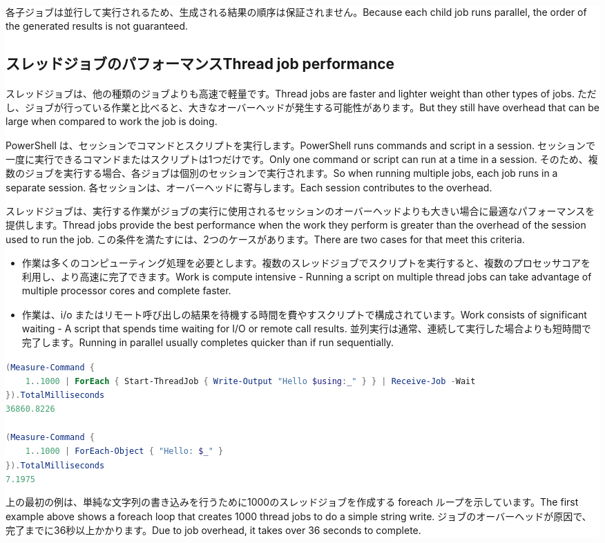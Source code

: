 <span data-ttu-id="bb065-159">各子ジョブは並行して実行されるため、生成される結果の順序は保証されません。</span><span class="sxs-lookup"><span data-stu-id="bb065-159">Because each child job runs parallel, the order of the generated results is not guaranteed.</span></span>

## <a name="thread-job-performance"></a><span data-ttu-id="bb065-160">スレッドジョブのパフォーマンス</span><span class="sxs-lookup"><span data-stu-id="bb065-160">Thread job performance</span></span>

<span data-ttu-id="bb065-161">スレッドジョブは、他の種類のジョブよりも高速で軽量です。</span><span class="sxs-lookup"><span data-stu-id="bb065-161">Thread jobs are faster and lighter weight than other types of jobs.</span></span> <span data-ttu-id="bb065-162">ただし、ジョブが行っている作業と比べると、大きなオーバーヘッドが発生する可能性があります。</span><span class="sxs-lookup"><span data-stu-id="bb065-162">But they still have overhead that can be large when compared to work the job is doing.</span></span>

<span data-ttu-id="bb065-163">PowerShell は、セッションでコマンドとスクリプトを実行します。</span><span class="sxs-lookup"><span data-stu-id="bb065-163">PowerShell runs commands and script in a session.</span></span> <span data-ttu-id="bb065-164">セッションで一度に実行できるコマンドまたはスクリプトは1つだけです。</span><span class="sxs-lookup"><span data-stu-id="bb065-164">Only one command or script can run at a time in a session.</span></span> <span data-ttu-id="bb065-165">そのため、複数のジョブを実行する場合、各ジョブは個別のセッションで実行されます。</span><span class="sxs-lookup"><span data-stu-id="bb065-165">So when running multiple jobs, each job runs in a separate session.</span></span> <span data-ttu-id="bb065-166">各セッションは、オーバーヘッドに寄与します。</span><span class="sxs-lookup"><span data-stu-id="bb065-166">Each session contributes to the overhead.</span></span>

<span data-ttu-id="bb065-167">スレッドジョブは、実行する作業がジョブの実行に使用されるセッションのオーバーヘッドよりも大きい場合に最適なパフォーマンスを提供します。</span><span class="sxs-lookup"><span data-stu-id="bb065-167">Thread jobs provide the best performance when the work they perform is greater than the overhead of the session used to run the job.</span></span> <span data-ttu-id="bb065-168">この条件を満たすには、2つのケースがあります。</span><span class="sxs-lookup"><span data-stu-id="bb065-168">There are two cases for that meet this criteria.</span></span>

- <span data-ttu-id="bb065-169">作業は多くのコンピューティング処理を必要とします。複数のスレッドジョブでスクリプトを実行すると、複数のプロセッサコアを利用し、より高速に完了できます。</span><span class="sxs-lookup"><span data-stu-id="bb065-169">Work is compute intensive - Running a script on multiple thread jobs can take advantage of multiple processor cores and complete faster.</span></span>

- <span data-ttu-id="bb065-170">作業は、i/o またはリモート呼び出しの結果を待機する時間を費やすスクリプトで構成されています。</span><span class="sxs-lookup"><span data-stu-id="bb065-170">Work consists of significant waiting - A script that spends time waiting for I/O or remote call results.</span></span> <span data-ttu-id="bb065-171">並列実行は通常、連続して実行した場合よりも短時間で完了します。</span><span class="sxs-lookup"><span data-stu-id="bb065-171">Running in parallel usually completes quicker than if run sequentially.</span></span>

```powershell
(Measure-Command {
    1..1000 | ForEach { Start-ThreadJob { Write-Output "Hello $using:_" } } | Receive-Job -Wait
}).TotalMilliseconds
36860.8226

(Measure-Command {
    1..1000 | ForEach-Object { "Hello: $_" }
}).TotalMilliseconds
7.1975
```

<span data-ttu-id="bb065-172">上の最初の例は、単純な文字列の書き込みを行うために1000のスレッドジョブを作成する foreach ループを示しています。</span><span class="sxs-lookup"><span data-stu-id="bb065-172">The first example above shows a foreach loop that creates 1000 thread jobs to do a simple string write.</span></span> <span data-ttu-id="bb065-173">ジョブのオーバーヘッドが原因で、完了までに36秒以上かかります。</span><span class="sxs-lookup"><span data-stu-id="bb065-173">Due to job overhead, it takes over 36 seconds to complete.</span></span>
